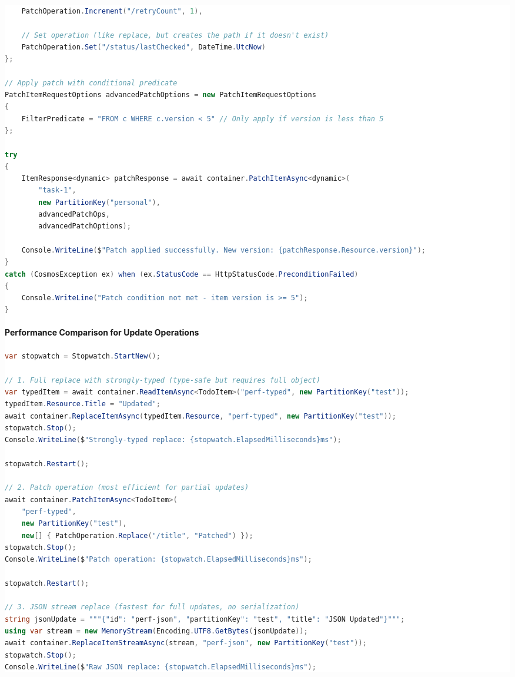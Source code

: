 ```csharp
    PatchOperation.Increment("/retryCount", 1),
    
    // Set operation (like replace, but creates the path if it doesn't exist)
    PatchOperation.Set("/status/lastChecked", DateTime.UtcNow)
};

// Apply patch with conditional predicate
PatchItemRequestOptions advancedPatchOptions = new PatchItemRequestOptions
{
    FilterPredicate = "FROM c WHERE c.version < 5" // Only apply if version is less than 5
};

try
{
    ItemResponse<dynamic> patchResponse = await container.PatchItemAsync<dynamic>(
        "task-1", 
        new PartitionKey("personal"),
        advancedPatchOps,
        advancedPatchOptions);
    
    Console.WriteLine($"Patch applied successfully. New version: {patchResponse.Resource.version}");
}
catch (CosmosException ex) when (ex.StatusCode == HttpStatusCode.PreconditionFailed)
{
    Console.WriteLine("Patch condition not met - item version is >= 5");
}
```

#### Performance Comparison for Update Operations

```csharp
var stopwatch = Stopwatch.StartNew();

// 1. Full replace with strongly-typed (type-safe but requires full object)
var typedItem = await container.ReadItemAsync<TodoItem>("perf-typed", new PartitionKey("test"));
typedItem.Resource.Title = "Updated";
await container.ReplaceItemAsync(typedItem.Resource, "perf-typed", new PartitionKey("test"));
stopwatch.Stop();
Console.WriteLine($"Strongly-typed replace: {stopwatch.ElapsedMilliseconds}ms");

stopwatch.Restart();

// 2. Patch operation (most efficient for partial updates)
await container.PatchItemAsync<TodoItem>(
    "perf-typed", 
    new PartitionKey("test"),
    new[] { PatchOperation.Replace("/title", "Patched") });
stopwatch.Stop();
Console.WriteLine($"Patch operation: {stopwatch.ElapsedMilliseconds}ms");

stopwatch.Restart();

// 3. JSON stream replace (fastest for full updates, no serialization)
string jsonUpdate = """{"id": "perf-json", "partitionKey": "test", "title": "JSON Updated"}""";
using var stream = new MemoryStream(Encoding.UTF8.GetBytes(jsonUpdate));
await container.ReplaceItemStreamAsync(stream, "perf-json", new PartitionKey("test"));
stopwatch.Stop();
Console.WriteLine($"Raw JSON replace: {stopwatch.ElapsedMilliseconds}ms");
```
